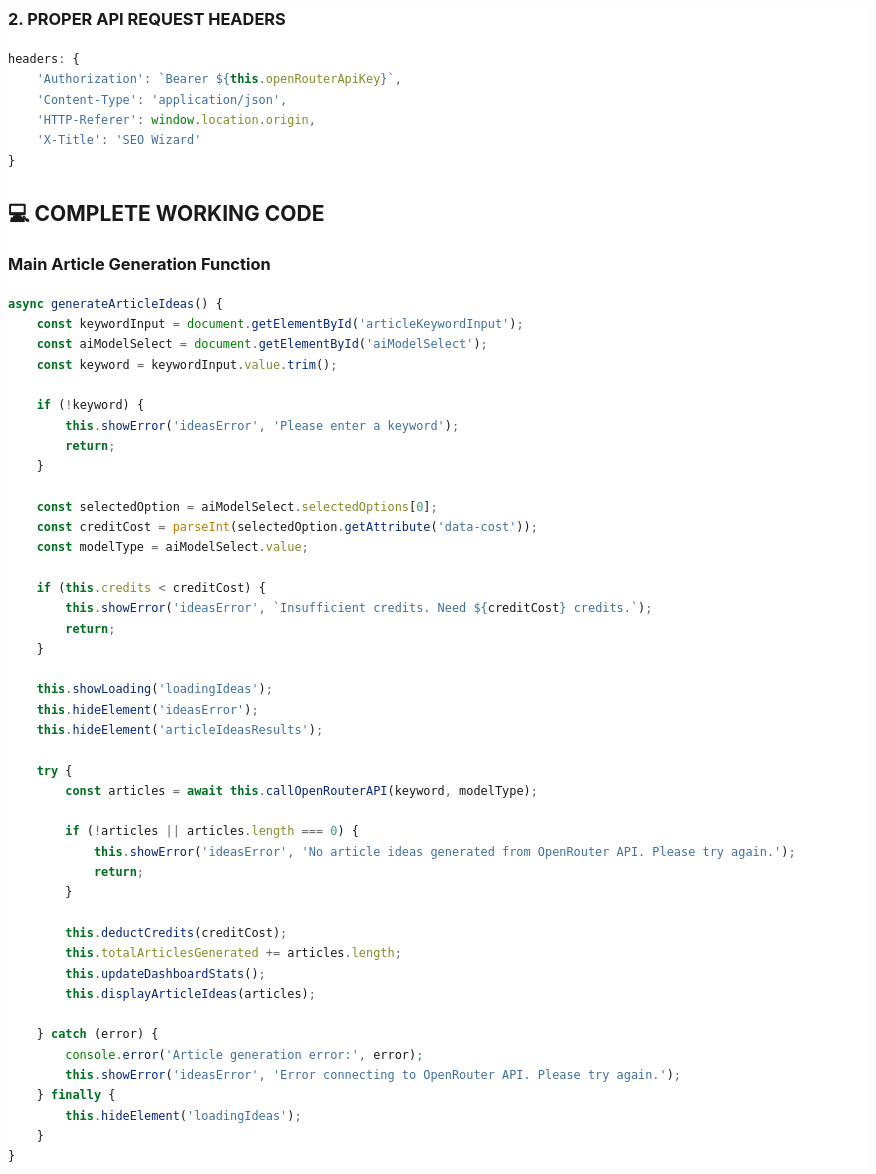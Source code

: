 ### 2. PROPER API REQUEST HEADERS
```javascript
headers: {
    'Authorization': `Bearer ${this.openRouterApiKey}`,
    'Content-Type': 'application/json',
    'HTTP-Referer': window.location.origin,
    'X-Title': 'SEO Wizard'
}
```

## 💻 COMPLETE WORKING CODE

### Main Article Generation Function
```javascript
async generateArticleIdeas() {
    const keywordInput = document.getElementById('articleKeywordInput');
    const aiModelSelect = document.getElementById('aiModelSelect');
    const keyword = keywordInput.value.trim();
    
    if (!keyword) {
        this.showError('ideasError', 'Please enter a keyword');
        return;
    }

    const selectedOption = aiModelSelect.selectedOptions[0];
    const creditCost = parseInt(selectedOption.getAttribute('data-cost'));
    const modelType = aiModelSelect.value;

    if (this.credits < creditCost) {
        this.showError('ideasError', `Insufficient credits. Need ${creditCost} credits.`);
        return;
    }

    this.showLoading('loadingIdeas');
    this.hideElement('ideasError');
    this.hideElement('articleIdeasResults');

    try {
        const articles = await this.callOpenRouterAPI(keyword, modelType);
        
        if (!articles || articles.length === 0) {
            this.showError('ideasError', 'No article ideas generated from OpenRouter API. Please try again.');
            return;
        }

        this.deductCredits(creditCost);
        this.totalArticlesGenerated += articles.length;
        this.updateDashboardStats();
        this.displayArticleIdeas(articles);
        
    } catch (error) {
        console.error('Article generation error:', error);
        this.showError('ideasError', 'Error connecting to OpenRouter API. Please try again.');
    } finally {
        this.hideElement('loadingIdeas');
    }
}
```
